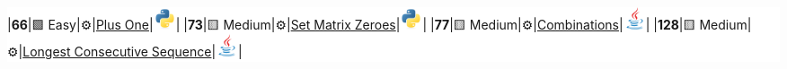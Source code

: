 |**66**|🟩 Easy|⚙️|[Plus One](https://lcid.cc/66)|<a href="https://github.com/e0406370/reetkode/blob/HEAD/python/lce_p0066_plus_one.py"><img src="https://github.com/e0406370/reetkode/raw/HEAD/icons/python-original.svg" height="25"></a>|
|**73**|🟨 Medium|⚙️|[Set Matrix Zeroes](https://lcid.cc/73)|<a href="https://github.com/e0406370/reetkode/blob/HEAD/python/lcm_p0073_set_matrix_zeroes.py"><img src="https://github.com/e0406370/reetkode/raw/HEAD/icons/python-original.svg" height="25"></a>|
|**77**|🟨 Medium|⚙️|[Combinations](https://lcid.cc/77)|<a href="https://github.com/e0406370/reetkode/blob/HEAD/java/lcm_p0077_combinations.java"><img src="https://github.com/e0406370/reetkode/raw/HEAD/icons/java-original.svg" height="25"></a>|
|**128**|🟨 Medium|⚙️|[Longest Consecutive Sequence](https://lcid.cc/128)|<a href="https://github.com/e0406370/reetkode/blob/HEAD/java/lcm_p0128_longest_consecutive_sequence.java"><img src="https://github.com/e0406370/reetkode/raw/HEAD/icons/java-original.svg" height="25"></a>|